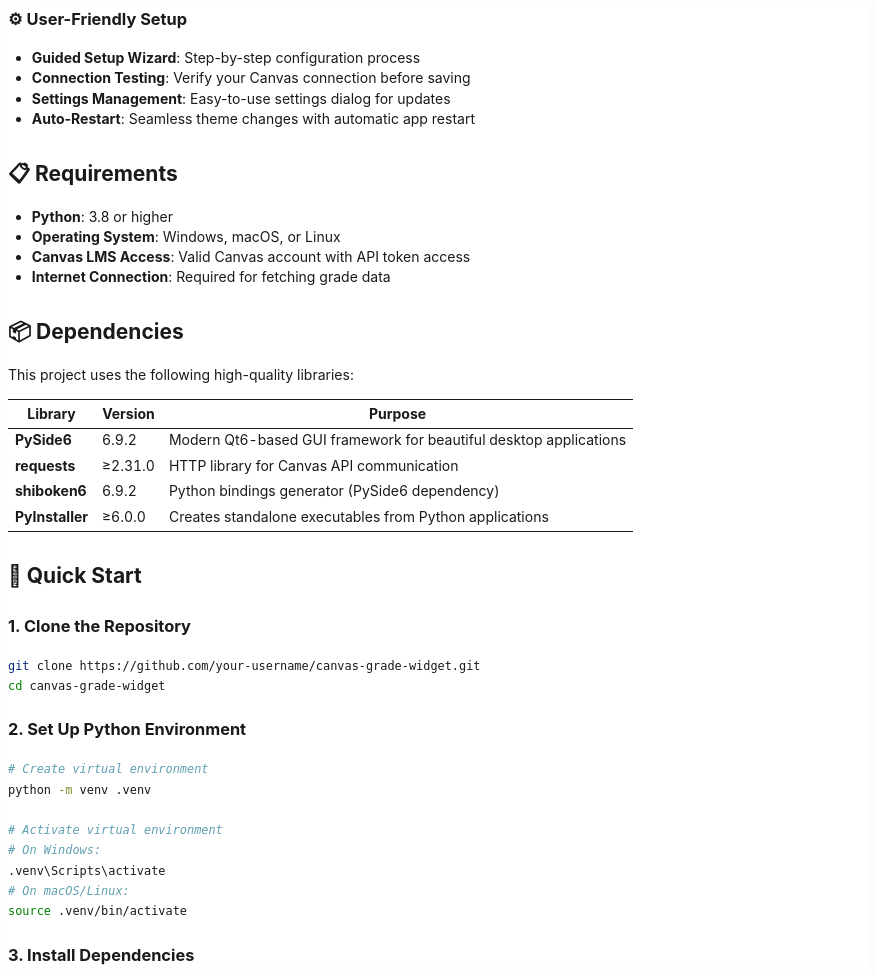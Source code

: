 ### ⚙️ **User-Friendly Setup**

- **Guided Setup Wizard**: Step-by-step configuration process
- **Connection Testing**: Verify your Canvas connection before saving
- **Settings Management**: Easy-to-use settings dialog for updates
- **Auto-Restart**: Seamless theme changes with automatic app restart

## 📋 Requirements

- **Python**: 3.8 or higher
- **Operating System**: Windows, macOS, or Linux
- **Canvas LMS Access**: Valid Canvas account with API token access
- **Internet Connection**: Required for fetching grade data

## 📦 Dependencies

This project uses the following high-quality libraries:

| Library         | Version | Purpose                                                           |
| --------------- | ------- | ----------------------------------------------------------------- |
| **PySide6**     | 6.9.2   | Modern Qt6-based GUI framework for beautiful desktop applications |
| **requests**    | ≥2.31.0 | HTTP library for Canvas API communication                         |
| **shiboken6**   | 6.9.2   | Python bindings generator (PySide6 dependency)                    |
| **PyInstaller** | ≥6.0.0  | Creates standalone executables from Python applications           |

## 🚀 Quick Start

### 1. Clone the Repository

```bash
git clone https://github.com/your-username/canvas-grade-widget.git
cd canvas-grade-widget
```

### 2. Set Up Python Environment

```bash
# Create virtual environment
python -m venv .venv

# Activate virtual environment
# On Windows:
.venv\Scripts\activate
# On macOS/Linux:
source .venv/bin/activate
```

### 3. Install Dependencies
